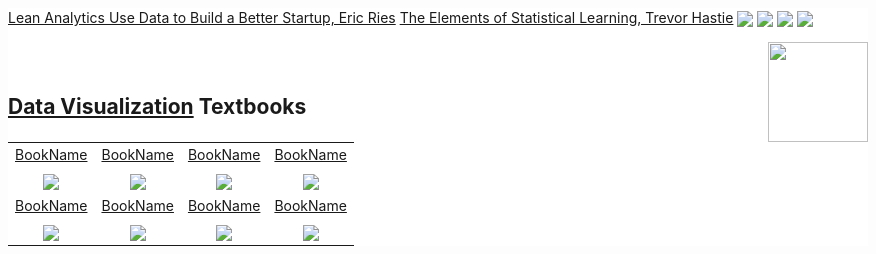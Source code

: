 <td align=center width="25%"><a href="https://github.com/cs-MohamedAyman/Hands-On-Experience/blob/master/Reference-Textbooks/Data-Science/Data-Analysis/README.md">Lean Analytics Use Data to Build a Better Startup, Eric Ries</a></td>
<td align=center width="25%"><a href="https://github.com/cs-MohamedAyman/Hands-On-Experience/blob/master/Reference-Textbooks/Data-Science/Data-Analysis/README.md">The Elements of Statistical Learning, Trevor Hastie</a></td>
        </tr>
        <tr>
<td align=center width="25%"><img align="center" width="90%" src="https://github.com/cs-MohamedAyman/Hands-On-Experience/blob/master/Reference-Textbooks/textbooks-covers/Doing-Data-Science-Straight-Talk-from-the-Frontline-Rachel-Schutt.jpg"></td>
<td align=center width="25%"><img align="center" width="90%" src="https://github.com/cs-MohamedAyman/Hands-On-Experience/blob/master/Reference-Textbooks/textbooks-covers/Storytelling-with-Data-A-Data-Visualization-Guide-for-Business-Professionals-Wiley.jpg"></td>
<td align=center width="25%"><img align="center" width="90%" src="https://github.com/cs-MohamedAyman/Hands-On-Experience/blob/master/Reference-Textbooks/textbooks-covers/Lean-Analytics-Use-Data-to-Build-a-Better-Startup-Eric-Ries.jpg"></td>
<td align=center width="25%"><img align="center" width="90%" src="https://github.com/cs-MohamedAyman/Hands-On-Experience/blob/master/Reference-Textbooks/textbooks-covers/The-Elements-of-Statistical-Learning-Trevor-Hastie.jpg"></td>
        </tr>
    </tbody>
</table>

<img align="right" width="100" height="100" src="https://github.com/cs-MohamedAyman/cs-MohamedAyman/blob/main/repos-logos/data-visualization.jpg"></img>
<br>

## [Data Visualization](https://github.com/cs-MohamedAyman/Hands-On-Experience/blob/master/Reference-Textbooks/Data-Science/Data-Visualization/README.md) Textbooks

<table>
    <tbody>
        <tr>
<td align=center width="25%"><a href="https://github.com/cs-MohamedAyman/Hands-On-Experience/blob/master/Reference-Textbooks/Data-Science/Data-Visualization/README.md">BookName</a></td>
<td align=center width="25%"><a href="https://github.com/cs-MohamedAyman/Hands-On-Experience/blob/master/Reference-Textbooks/Data-Science/Data-Visualization/README.md">BookName</a></td>
<td align=center width="25%"><a href="https://github.com/cs-MohamedAyman/Hands-On-Experience/blob/master/Reference-Textbooks/Data-Science/Data-Visualization/README.md">BookName</a></td>
<td align=center width="25%"><a href="https://github.com/cs-MohamedAyman/Hands-On-Experience/blob/master/Reference-Textbooks/Data-Science/Data-Visualization/README.md">BookName</a></td>
        </tr>
        <tr>
<td align=center width="25%"><img align="center" width="90%" src="https://github.com/cs-MohamedAyman/Hands-On-Experience/blob/master/Reference-Textbooks/textbooks-covers/image.jpg"></td>
<td align=center width="25%"><img align="center" width="90%" src="https://github.com/cs-MohamedAyman/Hands-On-Experience/blob/master/Reference-Textbooks/textbooks-covers/image.jpg"></td>
<td align=center width="25%"><img align="center" width="90%" src="https://github.com/cs-MohamedAyman/Hands-On-Experience/blob/master/Reference-Textbooks/textbooks-covers/image.jpg"></td>
<td align=center width="25%"><img align="center" width="90%" src="https://github.com/cs-MohamedAyman/Hands-On-Experience/blob/master/Reference-Textbooks/textbooks-covers/image.jpg"></td>
        </tr>
        <tr>
<td align=center width="25%"><a href="https://github.com/cs-MohamedAyman/Hands-On-Experience/blob/master/Reference-Textbooks/Data-Science/Data-Visualization/README.md">BookName</a></td>
<td align=center width="25%"><a href="https://github.com/cs-MohamedAyman/Hands-On-Experience/blob/master/Reference-Textbooks/Data-Science/Data-Visualization/README.md">BookName</a></td>
<td align=center width="25%"><a href="https://github.com/cs-MohamedAyman/Hands-On-Experience/blob/master/Reference-Textbooks/Data-Science/Data-Visualization/README.md">BookName</a></td>
<td align=center width="25%"><a href="https://github.com/cs-MohamedAyman/Hands-On-Experience/blob/master/Reference-Textbooks/Data-Science/Data-Visualization/README.md">BookName</a></td>
        </tr>
        <tr>
<td align=center width="25%"><img align="center" width="90%" src="https://github.com/cs-MohamedAyman/Hands-On-Experience/blob/master/Reference-Textbooks/textbooks-covers/image.jpg"></td>
<td align=center width="25%"><img align="center" width="90%" src="https://github.com/cs-MohamedAyman/Hands-On-Experience/blob/master/Reference-Textbooks/textbooks-covers/image.jpg"></td>
<td align=center width="25%"><img align="center" width="90%" src="https://github.com/cs-MohamedAyman/Hands-On-Experience/blob/master/Reference-Textbooks/textbooks-covers/image.jpg"></td>
<td align=center width="25%"><img align="center" width="90%" src="https://github.com/cs-MohamedAyman/Hands-On-Experience/blob/master/Reference-Textbooks/textbooks-covers/image.jpg"></td>
